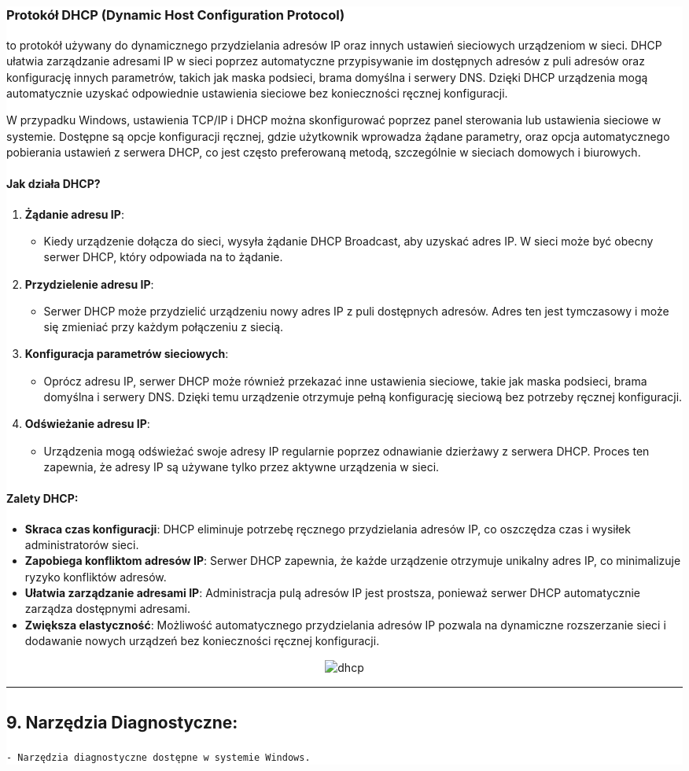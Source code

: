 ### Protokół DHCP (Dynamic Host Configuration Protocol)
to protokół używany do dynamicznego przydzielania adresów IP oraz innych ustawień sieciowych urządzeniom w sieci. DHCP ułatwia zarządzanie adresami IP w sieci poprzez automatyczne przypisywanie im dostępnych adresów z puli adresów oraz konfigurację innych parametrów, takich jak maska podsieci, brama domyślna i serwery DNS. Dzięki DHCP urządzenia mogą automatycznie uzyskać odpowiednie ustawienia sieciowe bez konieczności ręcznej konfiguracji.

W przypadku Windows, ustawienia TCP/IP i DHCP można skonfigurować poprzez panel sterowania lub ustawienia sieciowe w systemie. Dostępne są opcje konfiguracji ręcznej, gdzie użytkownik wprowadza żądane parametry, oraz opcja automatycznego pobierania ustawień z serwera DHCP, co jest często preferowaną metodą, szczególnie w sieciach domowych i biurowych.

#### Jak działa DHCP?

1. **Żądanie adresu IP**:
   - Kiedy urządzenie dołącza do sieci, wysyła żądanie DHCP Broadcast, aby uzyskać adres IP. W sieci może być obecny serwer DHCP, który odpowiada na to żądanie.

2. **Przydzielenie adresu IP**:
   - Serwer DHCP może przydzielić urządzeniu nowy adres IP z puli dostępnych adresów. Adres ten jest tymczasowy i może się zmieniać przy każdym połączeniu z siecią.

3. **Konfiguracja parametrów sieciowych**:
   - Oprócz adresu IP, serwer DHCP może również przekazać inne ustawienia sieciowe, takie jak maska podsieci, brama domyślna i serwery DNS. Dzięki temu urządzenie otrzymuje pełną konfigurację sieciową bez potrzeby ręcznej konfiguracji.

4. **Odświeżanie adresu IP**:
   - Urządzenia mogą odświeżać swoje adresy IP regularnie poprzez odnawianie dzierżawy z serwera DHCP. Proces ten zapewnia, że adresy IP są używane tylko przez aktywne urządzenia w sieci.

#### Zalety DHCP:

- **Skraca czas konfiguracji**: DHCP eliminuje potrzebę ręcznego przydzielania adresów IP, co oszczędza czas i wysiłek administratorów sieci.
- **Zapobiega konfliktom adresów IP**: Serwer DHCP zapewnia, że każde urządzenie otrzymuje unikalny adres IP, co minimalizuje ryzyko konfliktów adresów.
- **Ułatwia zarządzanie adresami IP**: Administracja pulą adresów IP jest prostsza, ponieważ serwer DHCP automatycznie zarządza dostępnymi adresami.
- **Zwiększa elastyczność**: Możliwość automatycznego przydzielania adresów IP pozwala na dynamiczne rozszerzanie sieci i dodawanie nowych urządzeń bez konieczności ręcznej konfiguracji.

 <div align='center'>
    
![dhcp](https://github.com/TEB-DK/Systemy_operacyjne/assets/125214141/49bb6702-2e9b-41bb-b4d9-e492e4505964)

</div>

<hr>

## 9. **Narzędzia Diagnostyczne:**
    - Narzędzia diagnostyczne dostępne w systemie Windows.
